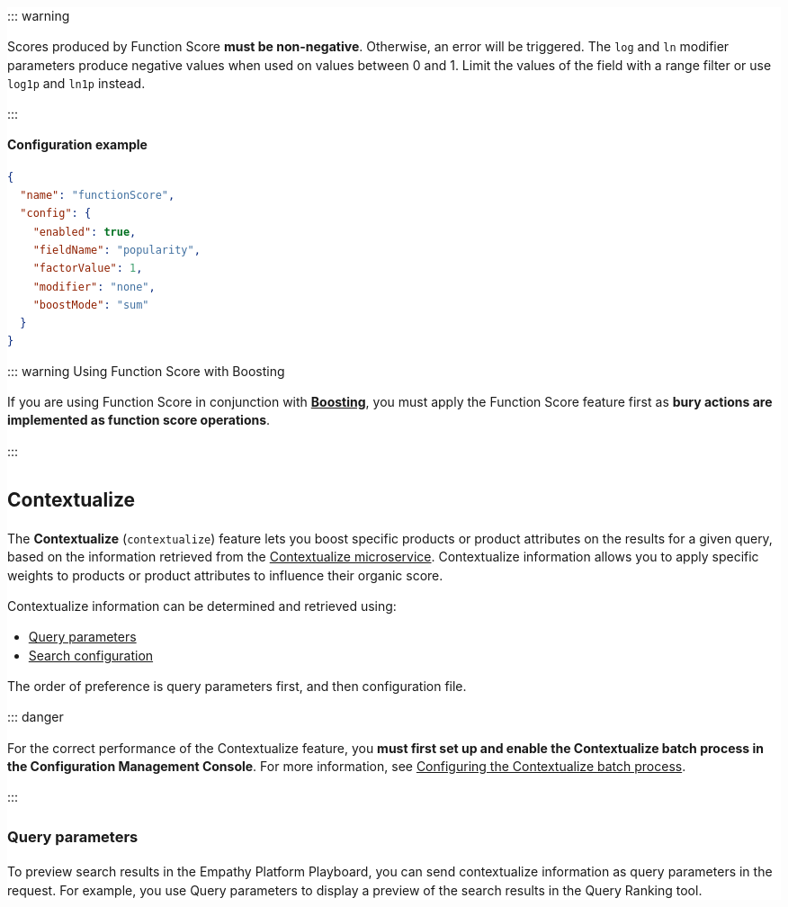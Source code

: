 ::: warning

Scores produced by Function Score **must be non-negative**. Otherwise, an error will be triggered. The `log` and `ln` modifier parameters produce negative values when used on values between 0 and 1. Limit the values of the field with a range filter or use `log1p` and `ln1p` instead.

:::

**Configuration example**

```json
{
  "name": "functionScore",
  "config": {
    "enabled": true,
    "fieldName": "popularity",
    "factorValue": 1, 
    "modifier": "none",
    "boostMode": "sum"
  }
}
```

::: warning Using Function Score with Boosting

If you are using Function Score in conjunction with [**Boosting**](#boosting), you must apply the Function Score feature first as **bury actions are implemented as function score operations**.

:::




## Contextualize
The **Contextualize** (`contextualize`) feature lets you boost specific products or product attributes on the results for a given query, based on the information retrieved from the [Contextualize microservice](/explore-empathy-platform/diagram/microservices/contextualize-service.html). Contextualize information allows you to apply specific weights to products or product attributes to influence their organic score. 

Contextualize information can be determined and retrieved using: 

- [Query parameters](#query-parameters-2)
- [Search configuration](#search-configuration-3)

The order of preference is query parameters first, and then configuration file.

::: danger

For the correct performance of the Contextualize feature, you **must first set up and enable the Contextualize batch process in the Configuration Management Console**. For more information, see [Configuring the Contextualize batch process](/explore-empathy-platform/configure-empathy-platform/configure-conversational-services.md#configuring-the-contextualize-batch-process).

:::


### Query parameters  
To preview search results in the Empathy Platform Playboard, you can send contextualize information as query parameters in the request. For example, you use Query parameters to display a preview of the search results in the Query Ranking tool.
